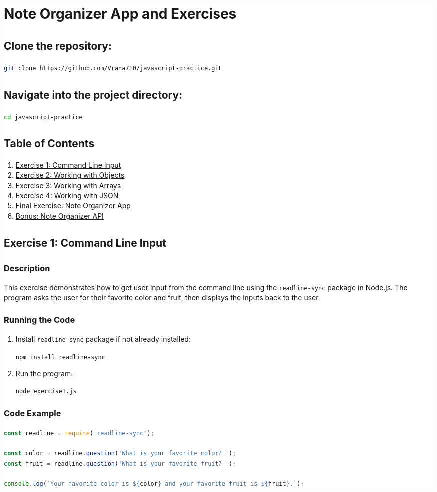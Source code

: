# Note Organizer App and Exercises

## Clone the repository:
   ```sh
   git clone https://github.com/Vrana710/javascript-practice.git
   ```
## Navigate into the project directory:
   ```sh
   cd javascript-practice
   ```

## Table of Contents

1. [Exercise 1: Command Line Input](#exercise-1-command-line-input)
2. [Exercise 2: Working with Objects](#exercise-2-working-with-objects)
3. [Exercise 3: Working with Arrays](#exercise-3-working-with-arrays)
4. [Exercise 4: Working with JSON](#exercise-4-working-with-json)
5. [Final Exercise: Note Organizer App](#final-exercise-note-organizer-app)
6. [Bonus: Note Organizer API](#bonus-note-organizer-api)

## Exercise 1: Command Line Input

### Description

This exercise demonstrates how to get user input from the command line using the `readline-sync` package in Node.js. The program asks the user for their favorite color and fruit, then displays the inputs back to the user.

### Running the Code

1. Install `readline-sync` package if not already installed:
   ```bash
   npm install readline-sync
   ```

2. Run the program:
   ```bash
   node exercise1.js
   ```

### Code Example

```javascript
const readline = require('readline-sync');

const color = readline.question('What is your favorite color? ');
const fruit = readline.question('What is your favorite fruit? ');

console.log(`Your favorite color is ${color} and your favorite fruit is ${fruit}.`);
```
